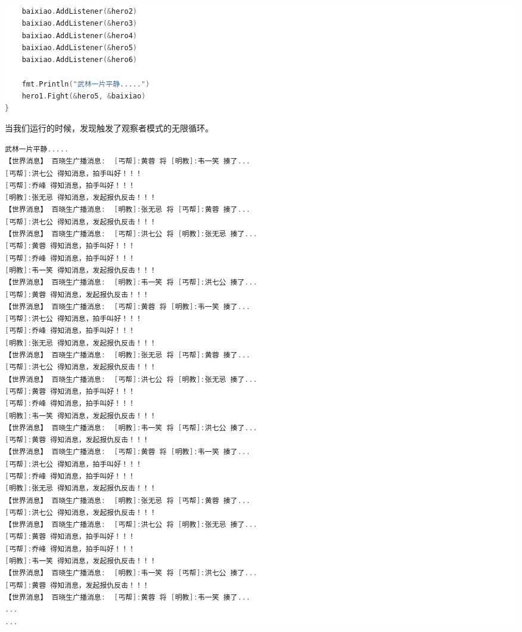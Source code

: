 ```go
	baixiao.AddListener(&hero2)
	baixiao.AddListener(&hero3)
	baixiao.AddListener(&hero4)
	baixiao.AddListener(&hero5)
	baixiao.AddListener(&hero6)

	fmt.Println("武林一片平静.....")
	hero1.Fight(&hero5, &baixiao)
}
```

当我们运行的时候，发现触发了观察者模式的无限循环。

```go
武林一片平静.....
【世界消息】 百晓生广播消息:  [丐帮]:黄蓉 将 [明教]:韦一笑 揍了...
[丐帮]:洪七公 得知消息，拍手叫好！！！
[丐帮]:乔峰 得知消息，拍手叫好！！！
[明教]:张无忌 得知消息，发起报仇反击！！！
【世界消息】 百晓生广播消息:  [明教]:张无忌 将 [丐帮]:黄蓉 揍了...
[丐帮]:洪七公 得知消息，发起报仇反击！！！
【世界消息】 百晓生广播消息:  [丐帮]:洪七公 将 [明教]:张无忌 揍了...
[丐帮]:黄蓉 得知消息，拍手叫好！！！
[丐帮]:乔峰 得知消息，拍手叫好！！！
[明教]:韦一笑 得知消息，发起报仇反击！！！
【世界消息】 百晓生广播消息:  [明教]:韦一笑 将 [丐帮]:洪七公 揍了...
[丐帮]:黄蓉 得知消息，发起报仇反击！！！
【世界消息】 百晓生广播消息:  [丐帮]:黄蓉 将 [明教]:韦一笑 揍了...
[丐帮]:洪七公 得知消息，拍手叫好！！！
[丐帮]:乔峰 得知消息，拍手叫好！！！
[明教]:张无忌 得知消息，发起报仇反击！！！
【世界消息】 百晓生广播消息:  [明教]:张无忌 将 [丐帮]:黄蓉 揍了...
[丐帮]:洪七公 得知消息，发起报仇反击！！！
【世界消息】 百晓生广播消息:  [丐帮]:洪七公 将 [明教]:张无忌 揍了...
[丐帮]:黄蓉 得知消息，拍手叫好！！！
[丐帮]:乔峰 得知消息，拍手叫好！！！
[明教]:韦一笑 得知消息，发起报仇反击！！！
【世界消息】 百晓生广播消息:  [明教]:韦一笑 将 [丐帮]:洪七公 揍了...
[丐帮]:黄蓉 得知消息，发起报仇反击！！！
【世界消息】 百晓生广播消息:  [丐帮]:黄蓉 将 [明教]:韦一笑 揍了...
[丐帮]:洪七公 得知消息，拍手叫好！！！
[丐帮]:乔峰 得知消息，拍手叫好！！！
[明教]:张无忌 得知消息，发起报仇反击！！！
【世界消息】 百晓生广播消息:  [明教]:张无忌 将 [丐帮]:黄蓉 揍了...
[丐帮]:洪七公 得知消息，发起报仇反击！！！
【世界消息】 百晓生广播消息:  [丐帮]:洪七公 将 [明教]:张无忌 揍了...
[丐帮]:黄蓉 得知消息，拍手叫好！！！
[丐帮]:乔峰 得知消息，拍手叫好！！！
[明教]:韦一笑 得知消息，发起报仇反击！！！
【世界消息】 百晓生广播消息:  [明教]:韦一笑 将 [丐帮]:洪七公 揍了...
[丐帮]:黄蓉 得知消息，发起报仇反击！！！
【世界消息】 百晓生广播消息:  [丐帮]:黄蓉 将 [明教]:韦一笑 揍了...
...
...
```
